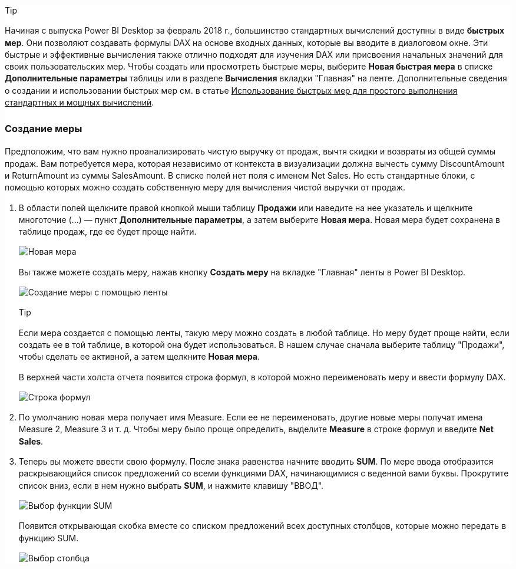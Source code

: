 >[!TIP]
>Начиная с выпуска Power BI Desktop за февраль 2018 г., большинство стандартных вычислений доступны в виде **быстрых мер**. Они позволяют создавать формулы DAX на основе входных данных, которые вы вводите в диалоговом окне. Эти быстрые и эффективные вычисления также отлично подходят для изучения DAX или присвоения начальных значений для своих пользовательских мер. Чтобы создать или просмотреть быстрые меры, выберите **Новая быстрая мера** в списке **Дополнительные параметры** таблицы или в разделе **Вычисления** вкладки "Главная" на ленте. Дополнительные сведения о создании и использовании быстрых мер см. в статье [Использование быстрых мер для простого выполнения стандартных и мощных вычислений](desktop-quick-measures.md).

### <a name="create-a-measure"></a>Создание меры

Предположим, что вам нужно проанализировать чистую выручку от продаж, вычтя скидки и возвраты из общей суммы продаж. Вам потребуется мера, которая независимо от контекста в визуализации должна вычесть сумму DiscountAmount и ReturnAmount из суммы SalesAmount. В списке полей нет поля с именем Net Sales. Но есть стандартные блоки, с помощью которых можно создать собственную меру для вычисления чистой выручки от продаж. 

1.  В области полей щелкните правой кнопкой мыши таблицу **Продажи** или наведите на нее указатель и щелкните многоточие (...) — пункт **Дополнительные параметры**, а затем выберите **Новая мера**. Новая мера будет сохранена в таблице продаж, где ее будет проще найти.
    
    ![Новая мера](media/desktop-tutorial-create-measures/meastut_netsales_newmeasure.png)
    
    Вы также можете создать меру, нажав кнопку **Создать меру** на вкладке "Главная" ленты в Power BI Desktop.
    
    ![Создание меры с помощью ленты](media/desktop-tutorial-create-measures/meastut_netsales_newmeasureribbon.png)
    
    >[!TIP]
    >Если мера создается с помощью ленты, такую меру можно создать в любой таблице. Но меру будет проще найти, если создать ее в той таблице, в которой она будет использоваться. В нашем случае сначала выберите таблицу "Продажи", чтобы сделать ее активной, а затем щелкните **Новая мера**. 
    
    В верхней части холста отчета появится строка формул, в которой можно переименовать меру и ввести формулу DAX.
    
    ![Строка формул](media/desktop-tutorial-create-measures/meastut_netsales_newmeasure_formulabar.png)
    
2.  По умолчанию новая мера получает имя Measure. Если ее не переименовать, другие новые меры получат имена Measure 2, Measure 3 и т. д. Чтобы меру было проще определить, выделите **Measure** в строке формул и введите **Net Sales**.
    
3.  Теперь вы можете ввести свою формулу. После знака равенства начните вводить **SUM**. По мере ввода отобразится раскрывающийся список предложений со всеми функциями DAX, начинающимися с веденной вами буквы. Прокрутите список вниз, если в нем нужно выбрать **SUM**, и нажмите клавишу "ВВОД".
    
    ![Выбор функции SUM](media/desktop-tutorial-create-measures/meastut_netsales_newmeasure_formula_s.png)
    
    Появится открывающая скобка вместе со списком предложений всех доступных столбцов, которые можно передать в функцию SUM.
    
    ![Выбор столбца](media/desktop-tutorial-create-measures/meastut_netsales_newmeasure_formula_sum.png)
    